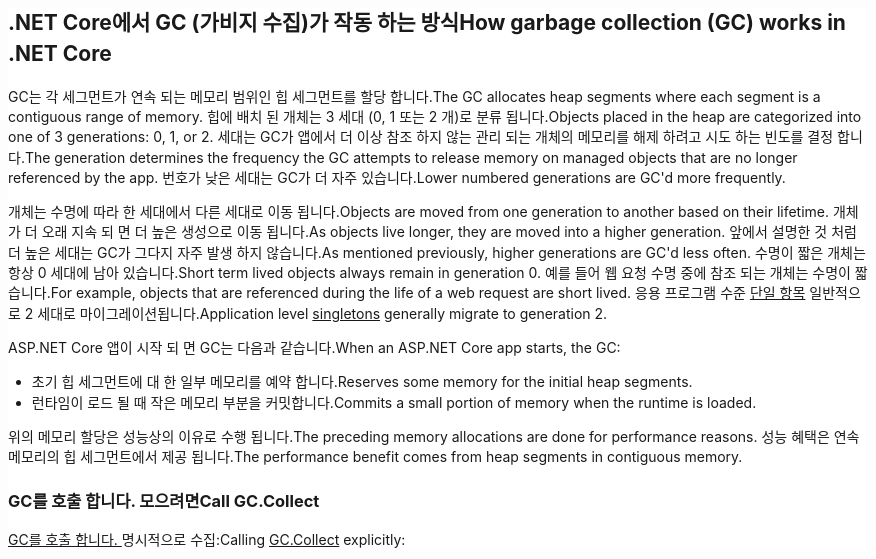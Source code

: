 ## <a name="how-garbage-collection-gc-works-in-net-core"></a><span data-ttu-id="9c65c-111">.NET Core에서 GC (가비지 수집)가 작동 하는 방식</span><span class="sxs-lookup"><span data-stu-id="9c65c-111">How garbage collection (GC) works in .NET Core</span></span>

<span data-ttu-id="9c65c-112">GC는 각 세그먼트가 연속 되는 메모리 범위인 힙 세그먼트를 할당 합니다.</span><span class="sxs-lookup"><span data-stu-id="9c65c-112">The GC allocates heap segments where each segment is a contiguous range of memory.</span></span> <span data-ttu-id="9c65c-113">힙에 배치 된 개체는 3 세대 (0, 1 또는 2 개)로 분류 됩니다.</span><span class="sxs-lookup"><span data-stu-id="9c65c-113">Objects placed in the heap are categorized into one of 3 generations: 0, 1, or 2.</span></span> <span data-ttu-id="9c65c-114">세대는 GC가 앱에서 더 이상 참조 하지 않는 관리 되는 개체의 메모리를 해제 하려고 시도 하는 빈도를 결정 합니다.</span><span class="sxs-lookup"><span data-stu-id="9c65c-114">The generation determines the frequency the GC attempts to release memory on managed objects that are no longer referenced by the app.</span></span> <span data-ttu-id="9c65c-115">번호가 낮은 세대는 GC가 더 자주 있습니다.</span><span class="sxs-lookup"><span data-stu-id="9c65c-115">Lower numbered generations are GC'd more frequently.</span></span>

<span data-ttu-id="9c65c-116">개체는 수명에 따라 한 세대에서 다른 세대로 이동 됩니다.</span><span class="sxs-lookup"><span data-stu-id="9c65c-116">Objects are moved from one generation to another based on their lifetime.</span></span> <span data-ttu-id="9c65c-117">개체가 더 오래 지속 되 면 더 높은 생성으로 이동 됩니다.</span><span class="sxs-lookup"><span data-stu-id="9c65c-117">As objects live longer, they are moved into a higher generation.</span></span> <span data-ttu-id="9c65c-118">앞에서 설명한 것 처럼 더 높은 세대는 GC가 그다지 자주 발생 하지 않습니다.</span><span class="sxs-lookup"><span data-stu-id="9c65c-118">As mentioned previously, higher generations are GC'd less often.</span></span> <span data-ttu-id="9c65c-119">수명이 짧은 개체는 항상 0 세대에 남아 있습니다.</span><span class="sxs-lookup"><span data-stu-id="9c65c-119">Short term lived objects always remain in generation 0.</span></span> <span data-ttu-id="9c65c-120">예를 들어 웹 요청 수명 중에 참조 되는 개체는 수명이 짧습니다.</span><span class="sxs-lookup"><span data-stu-id="9c65c-120">For example, objects that are referenced during the life of a web request are short lived.</span></span> <span data-ttu-id="9c65c-121">응용 프로그램 수준 [단일 항목](xref:fundamentals/dependency-injection#service-lifetimes) 일반적으로 2 세대로 마이그레이션됩니다.</span><span class="sxs-lookup"><span data-stu-id="9c65c-121">Application level [singletons](xref:fundamentals/dependency-injection#service-lifetimes) generally migrate to generation 2.</span></span>

<span data-ttu-id="9c65c-122">ASP.NET Core 앱이 시작 되 면 GC는 다음과 같습니다.</span><span class="sxs-lookup"><span data-stu-id="9c65c-122">When an ASP.NET Core app starts, the GC:</span></span>

* <span data-ttu-id="9c65c-123">초기 힙 세그먼트에 대 한 일부 메모리를 예약 합니다.</span><span class="sxs-lookup"><span data-stu-id="9c65c-123">Reserves some memory for the initial heap segments.</span></span>
* <span data-ttu-id="9c65c-124">런타임이 로드 될 때 작은 메모리 부분을 커밋합니다.</span><span class="sxs-lookup"><span data-stu-id="9c65c-124">Commits a small portion of memory when the runtime is loaded.</span></span>

<span data-ttu-id="9c65c-125">위의 메모리 할당은 성능상의 이유로 수행 됩니다.</span><span class="sxs-lookup"><span data-stu-id="9c65c-125">The preceding memory allocations are done for performance reasons.</span></span> <span data-ttu-id="9c65c-126">성능 혜택은 연속 메모리의 힙 세그먼트에서 제공 됩니다.</span><span class="sxs-lookup"><span data-stu-id="9c65c-126">The performance benefit comes from heap segments in contiguous memory.</span></span>

### <a name="call-gccollect"></a><span data-ttu-id="9c65c-127">GC를 호출 합니다. 모으려면</span><span class="sxs-lookup"><span data-stu-id="9c65c-127">Call GC.Collect</span></span>

<span data-ttu-id="9c65c-128">[GC를 호출 합니다. ](xref:System.GC.Collect*)명시적으로 수집:</span><span class="sxs-lookup"><span data-stu-id="9c65c-128">Calling [GC.Collect](xref:System.GC.Collect*) explicitly:</span></span>
